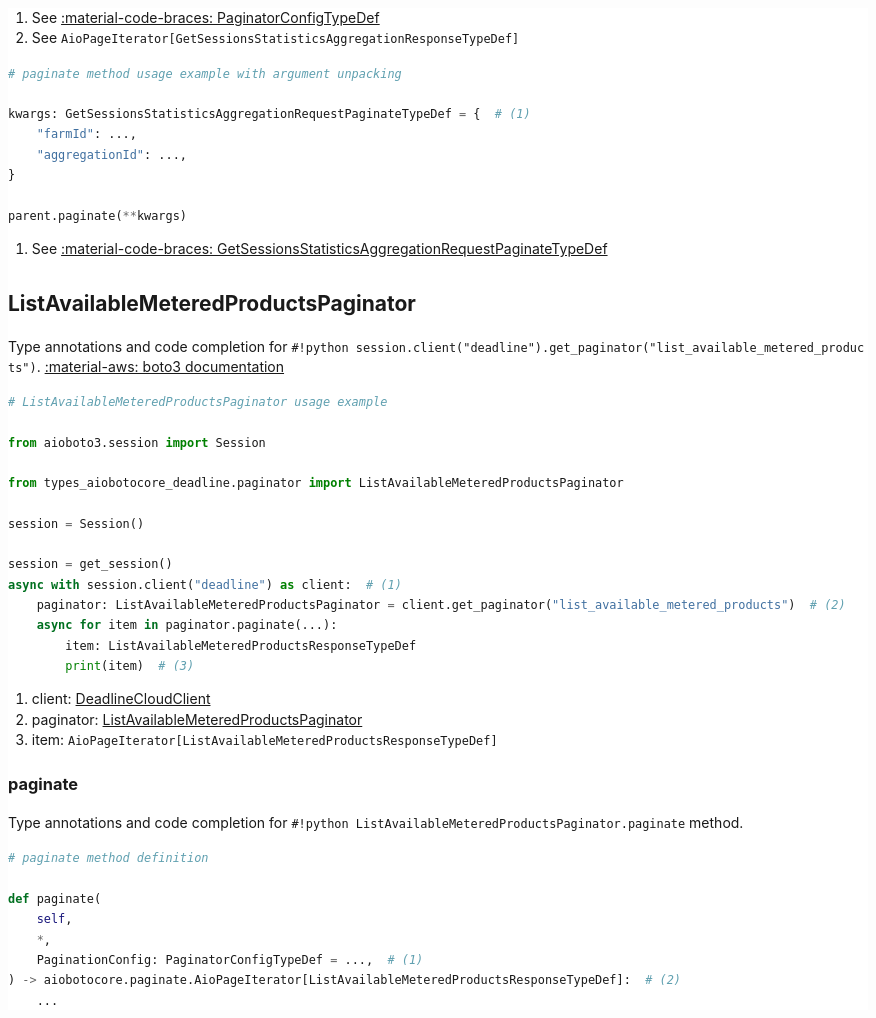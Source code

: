 1. See [:material-code-braces: PaginatorConfigTypeDef](./type_defs.md#paginatorconfigtypedef)
2. See `AioPageIterator[GetSessionsStatisticsAggregationResponseTypeDef]`


```python
# paginate method usage example with argument unpacking

kwargs: GetSessionsStatisticsAggregationRequestPaginateTypeDef = {  # (1)
    "farmId": ...,
    "aggregationId": ...,
}

parent.paginate(**kwargs)
```

1. See [:material-code-braces: GetSessionsStatisticsAggregationRequestPaginateTypeDef](./type_defs.md#getsessionsstatisticsaggregationrequestpaginatetypedef)
## ListAvailableMeteredProductsPaginator

Type annotations and code completion for `#!python session.client("deadline").get_paginator("list_available_metered_products")`.
[:material-aws: boto3 documentation](https://boto3.amazonaws.com/v1/documentation/api/latest/reference/services/deadline/paginator/ListAvailableMeteredProducts.html#DeadlineCloud.Paginator.ListAvailableMeteredProducts)

```python
# ListAvailableMeteredProductsPaginator usage example

from aioboto3.session import Session

from types_aiobotocore_deadline.paginator import ListAvailableMeteredProductsPaginator

session = Session()

session = get_session()
async with session.client("deadline") as client:  # (1)
    paginator: ListAvailableMeteredProductsPaginator = client.get_paginator("list_available_metered_products")  # (2)
    async for item in paginator.paginate(...):
        item: ListAvailableMeteredProductsResponseTypeDef
        print(item)  # (3)
```

1. client: [DeadlineCloudClient](./client.md)
2. paginator: [ListAvailableMeteredProductsPaginator](./paginators.md#listavailablemeteredproductspaginator)
3. item: `AioPageIterator[ListAvailableMeteredProductsResponseTypeDef]`


### paginate

Type annotations and code completion for `#!python ListAvailableMeteredProductsPaginator.paginate` method.

```python
# paginate method definition

def paginate(
    self,
    *,
    PaginationConfig: PaginatorConfigTypeDef = ...,  # (1)
) -> aiobotocore.paginate.AioPageIterator[ListAvailableMeteredProductsResponseTypeDef]:  # (2)
    ...
```
